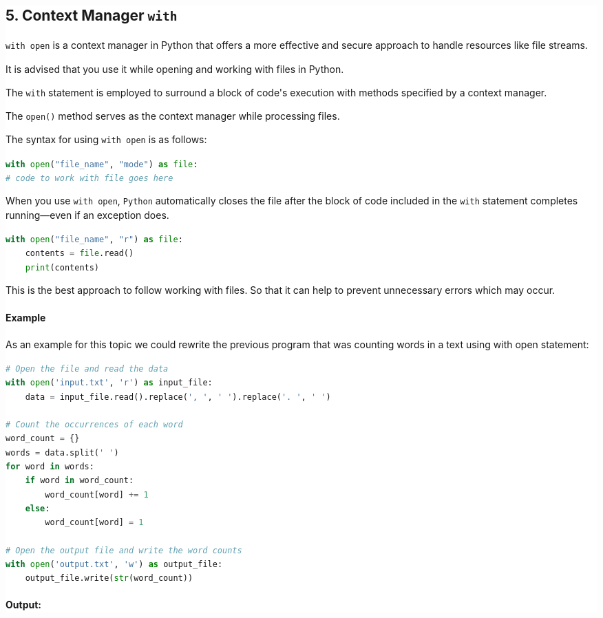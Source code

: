 ## 5. Context Manager `with`

`with open` is a context manager in Python that offers a more effective and secure approach to handle resources like file streams.

It is advised that you use it while opening and working with files in Python.

The `with` statement is employed to surround a block of code's execution with methods specified by a context manager. 

The `open()` method serves as the context manager while processing files.


The syntax for using `with open` is as follows:

```python
with open("file_name", "mode") as file:
# code to work with file goes here
```

When you use `with open`, `Python` automatically closes the file after the block of code included in the `with` statement completes running—even if an exception does.

```python
with open("file_name", "r") as file:
    contents = file.read()
    print(contents)
```

This is the best approach to follow working with files. So that it can help to prevent unnecessary errors which may occur.

#### Example

As an example for this topic we could rewrite the previous program that was counting words in a text using with open statement:

```python
# Open the file and read the data
with open('input.txt', 'r') as input_file:
    data = input_file.read().replace(', ', ' ').replace('. ', ' ')

# Count the occurrences of each word
word_count = {}
words = data.split(' ')
for word in words:
    if word in word_count:
        word_count[word] += 1
    else:
        word_count[word] = 1

# Open the output file and write the word counts
with open('output.txt', 'w') as output_file:
    output_file.write(str(word_count))
```

#### Output:
